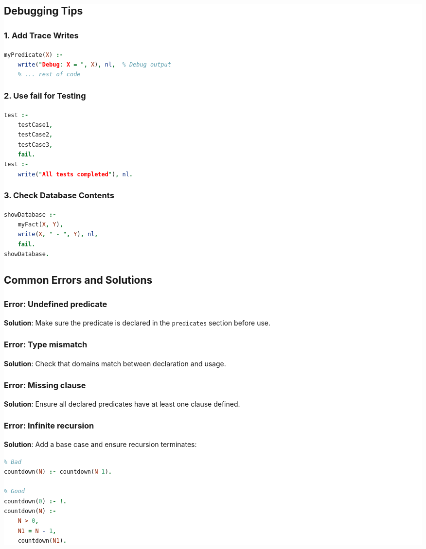 ## Debugging Tips

### 1. Add Trace Writes

```prolog
myPredicate(X) :-
    write("Debug: X = ", X), nl,  % Debug output
    % ... rest of code
```

### 2. Use fail for Testing

```prolog
test :-
    testCase1,
    testCase2,
    testCase3,
    fail.
test :- 
    write("All tests completed"), nl.
```

### 3. Check Database Contents

```prolog
showDatabase :-
    myFact(X, Y),
    write(X, " - ", Y), nl,
    fail.
showDatabase.
```

## Common Errors and Solutions

### Error: Undefined predicate

**Solution**: Make sure the predicate is declared in the `predicates` section before use.

### Error: Type mismatch

**Solution**: Check that domains match between declaration and usage.

### Error: Missing clause

**Solution**: Ensure all declared predicates have at least one clause defined.

### Error: Infinite recursion

**Solution**: Add a base case and ensure recursion terminates:
```prolog
% Bad
countdown(N) :- countdown(N-1).

% Good
countdown(0) :- !.
countdown(N) :- 
    N > 0,
    N1 = N - 1,
    countdown(N1).
```
